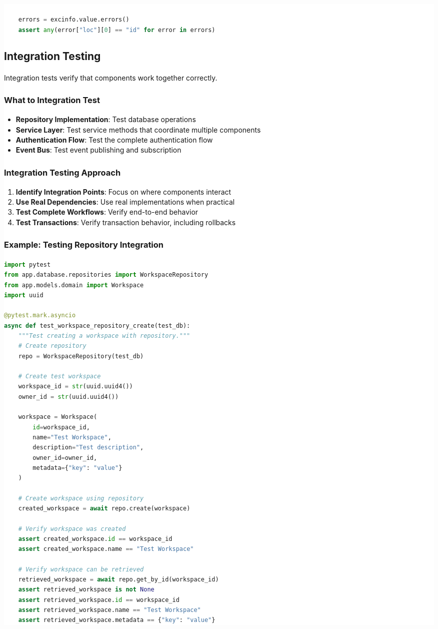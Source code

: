 ```python

    errors = excinfo.value.errors()
    assert any(error["loc"][0] == "id" for error in errors)
```

## Integration Testing

Integration tests verify that components work together correctly.

### What to Integration Test

- **Repository Implementation**: Test database operations
- **Service Layer**: Test service methods that coordinate multiple components
- **Authentication Flow**: Test the complete authentication flow
- **Event Bus**: Test event publishing and subscription

### Integration Testing Approach

1. **Identify Integration Points**: Focus on where components interact
2. **Use Real Dependencies**: Use real implementations when practical
3. **Test Complete Workflows**: Verify end-to-end behavior
4. **Test Transactions**: Verify transaction behavior, including rollbacks

### Example: Testing Repository Integration

```python
import pytest
from app.database.repositories import WorkspaceRepository
from app.models.domain import Workspace
import uuid

@pytest.mark.asyncio
async def test_workspace_repository_create(test_db):
    """Test creating a workspace with repository."""
    # Create repository
    repo = WorkspaceRepository(test_db)

    # Create test workspace
    workspace_id = str(uuid.uuid4())
    owner_id = str(uuid.uuid4())

    workspace = Workspace(
        id=workspace_id,
        name="Test Workspace",
        description="Test description",
        owner_id=owner_id,
        metadata={"key": "value"}
    )

    # Create workspace using repository
    created_workspace = await repo.create(workspace)

    # Verify workspace was created
    assert created_workspace.id == workspace_id
    assert created_workspace.name == "Test Workspace"

    # Verify workspace can be retrieved
    retrieved_workspace = await repo.get_by_id(workspace_id)
    assert retrieved_workspace is not None
    assert retrieved_workspace.id == workspace_id
    assert retrieved_workspace.name == "Test Workspace"
    assert retrieved_workspace.metadata == {"key": "value"}
```
